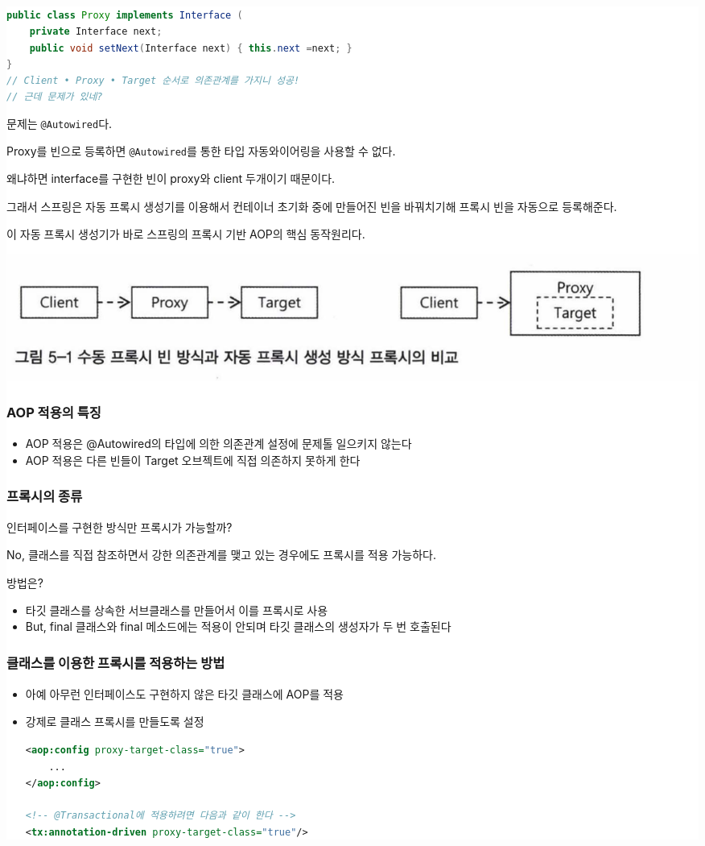 ```java
public class Proxy implements Interface (
	private Interface next;
	public void setNext(Interface next) { this.next =next; }
}
// Client • Proxy • Target 순서로 의존관계를 가지니 성공!
// 근데 문제가 있네?
```

문제는 `@Autowired`다. 

Proxy를 빈으로 등록하면 `@Autowired`를 통한 타입 자동와이어링을 사용할 수 없다.

왜냐하면 interface를 구현한 빈이 proxy와 client 두개이기 때문이다.

그래서 스프링은 자동 프록시 생성기를 이용해서 컨테이너 초기화 중에 만들어진 빈을 바꿔치기해 프록시 빈을 자동으로 등록해준다. 

이 자동 프록시 생성기가 바로 스프링의 프록시 기반 AOP의 핵심 동작원리다.

![2-5-1.png](imgs/2-5-1.png)

### AOP 적용의 특징

- AOP 적용은 @Autowired의 타입에 의한 의존관계 설정에 문제톨 일으키지 않는다
- AOP 적용은 다른 빈들이 Target 오브젝트에 직접 의존하지 못하게 한다

### 프록시의 종류

인터페이스를 구현한 방식만 프록시가 가능할까?

No, 클래스를 직접 참조하면서 강한 의존관계를 맺고 있는 경우에도 프록시를 적용 가능하다.

방법은?

- 타깃 클래스를 상속한 서브클래스를 만들어서 이를 프록시로 사용
- But, final 클래스와 final 메소드에는 적용이 안되며 타깃 클래스의 생성자가 두 번 호출된다

### 클래스를 이용한 프록시를 적용하는 방법

- 아예 아무런 인터페이스도 구현하지 않은 타깃 클래스에 AOP를 적용
- 강제로 클래스 프록시를 만들도록 설정
    
    ```xml
    <aop:config proxy-target-class="true">
    	...
    </aop:config>
    
    <!-- @Transactional에 적용하려면 다음과 같이 한다 -->
    <tx:annotation-driven proxy-target-class="true"/>
    ```
    